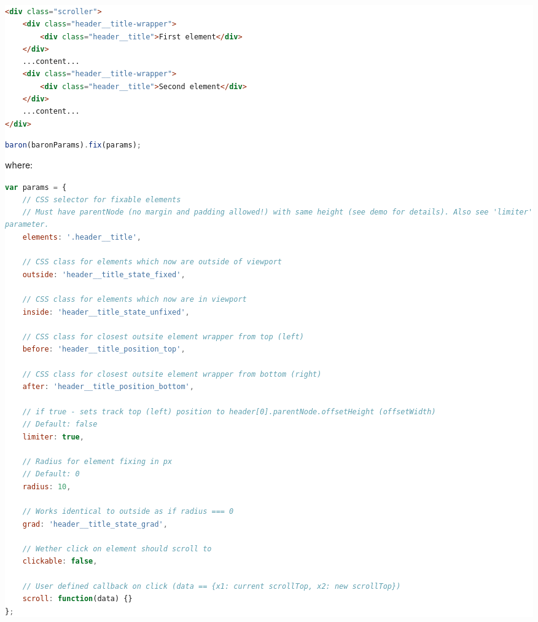 ```html
<div class="scroller">
    <div class="header__title-wrapper">
        <div class="header__title">First element</div>
    </div>
    ...content...
    <div class="header__title-wrapper">
        <div class="header__title">Second element</div>
    </div>
    ...content...
</div>
```

```js
baron(baronParams).fix(params);
```

where:
```js
var params = {
    // CSS selector for fixable elements
    // Must have parentNode (no margin and padding allowed!) with same height (see demo for details). Also see 'limiter' parameter.
    elements: '.header__title',

    // CSS class for elements which now are outside of viewport
    outside: 'header__title_state_fixed',

    // CSS class for elements which now are in viewport
    inside: 'header__title_state_unfixed',

    // CSS class for closest outsite element wrapper from top (left)
    before: 'header__title_position_top',

    // CSS class for closest outsite element wrapper from bottom (right)
    after: 'header__title_position_bottom',

    // if true - sets track top (left) position to header[0].parentNode.offsetHeight (offsetWidth)
    // Default: false
    limiter: true,

    // Radius for element fixing in px
    // Default: 0
    radius: 10,

    // Works identical to outside as if radius === 0
    grad: 'header__title_state_grad',

    // Wether click on element should scroll to
    clickable: false,

    // User defined callback on click (data == {x1: current scrollTop, x2: new scrollTop})
    scroll: function(data) {}
};
```
